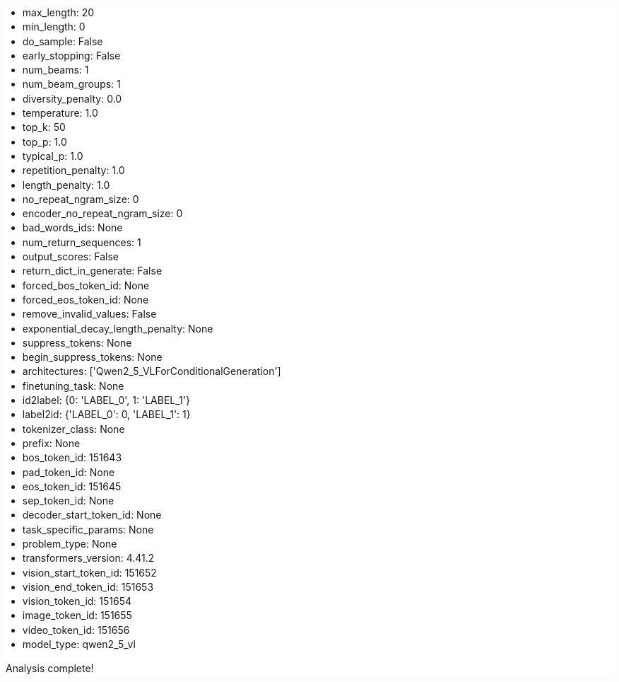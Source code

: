 - max_length: 20
- min_length: 0
- do_sample: False
- early_stopping: False
- num_beams: 1
- num_beam_groups: 1
- diversity_penalty: 0.0
- temperature: 1.0
- top_k: 50
- top_p: 1.0
- typical_p: 1.0
- repetition_penalty: 1.0
- length_penalty: 1.0
- no_repeat_ngram_size: 0
- encoder_no_repeat_ngram_size: 0
- bad_words_ids: None
- num_return_sequences: 1
- output_scores: False
- return_dict_in_generate: False
- forced_bos_token_id: None
- forced_eos_token_id: None
- remove_invalid_values: False
- exponential_decay_length_penalty: None
- suppress_tokens: None
- begin_suppress_tokens: None
- architectures: ['Qwen2_5_VLForConditionalGeneration']
- finetuning_task: None
- id2label: {0: 'LABEL_0', 1: 'LABEL_1'}
- label2id: {'LABEL_0': 0, 'LABEL_1': 1}
- tokenizer_class: None
- prefix: None
- bos_token_id: 151643
- pad_token_id: None
- eos_token_id: 151645
- sep_token_id: None
- decoder_start_token_id: None
- task_specific_params: None
- problem_type: None
- transformers_version: 4.41.2
- vision_start_token_id: 151652
- vision_end_token_id: 151653
- vision_token_id: 151654
- image_token_id: 151655
- video_token_id: 151656
- model_type: qwen2_5_vl

Analysis complete!
